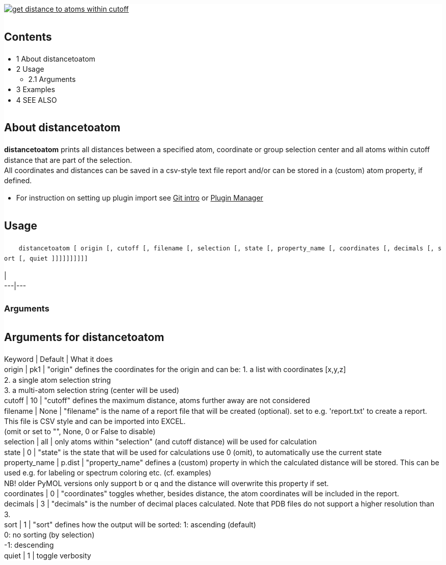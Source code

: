 [![get distance to atoms within cutoff](/images/c/c2/Distancetoatom_0.png)](/index.php/File:Distancetoatom_0.png "get distance to atoms within cutoff")

## Contents

  * 1 About distancetoatom
  * 2 Usage
    * 2.1 Arguments
  * 3 Examples
  * 4 SEE ALSO



## About distancetoatom

**distancetoatom** prints all distances between a specified atom, coordinate or group selection center and all atoms within cutoff distance that are part of the selection.  
All coordinates and distances can be saved in a csv-style text file report and/or can be stored in a (custom) atom property, if defined. 

  * For instruction on setting up plugin import see [Git intro](/index.php/Git_intro "Git intro") or [Plugin Manager](/index.php/Plugin_Manager "Plugin Manager")



## Usage
    
    
        distancetoatom [ origin [, cutoff [, filename [, selection [, state [, property_name [, coordinates [, decimals [, sort [, quiet ]]]]]]]]]]
    

|   
---|---  
  
### Arguments

Arguments for distancetoatom   
---  
Keyword  | Default  | What it does   
origin  | pk1  | "origin" defines the coordinates for the origin and can be: 1\. a list with coordinates [x,y,z]  
2\. a single atom selection string  
3\. a multi-atom selection string (center will be used)   
cutoff  | 10  | "cutoff" defines the maximum distance, atoms further away are not considered   
filename  | None  | "filename" is the name of a report file that will be created (optional). set to e.g. 'report.txt' to create a report. This file is CSV style and can be imported into EXCEL.  
(omit or set to "", None, 0 or False to disable)   
selection  | all  | only atoms within "selection" (and cutoff distance) will be used for calculation   
state  | 0  | "state" is the state that will be used for calculations use 0 (omit), to automatically use the current state   
property_name  | p.dist  | "property_name" defines a (custom) property in which the calculated distance will be stored. This can be used e.g. for labeling or spectrum coloring etc. (cf. examples)  
NB! older PyMOL versions only support b or q and the distance will overwrite this property if set.   
coordinates  | 0  | "coordinates" toggles whether, besides distance, the atom coordinates will be included in the report.   
decimals  | 3  | "decimals" is the number of decimal places calculated. Note that PDB files do not support a higher resolution than 3.   
sort  | 1  | "sort" defines how the output will be sorted: 1: ascending (default)  
0: no sorting (by selection)  
-1: descending   
quiet  | 1  | toggle verbosity   
  